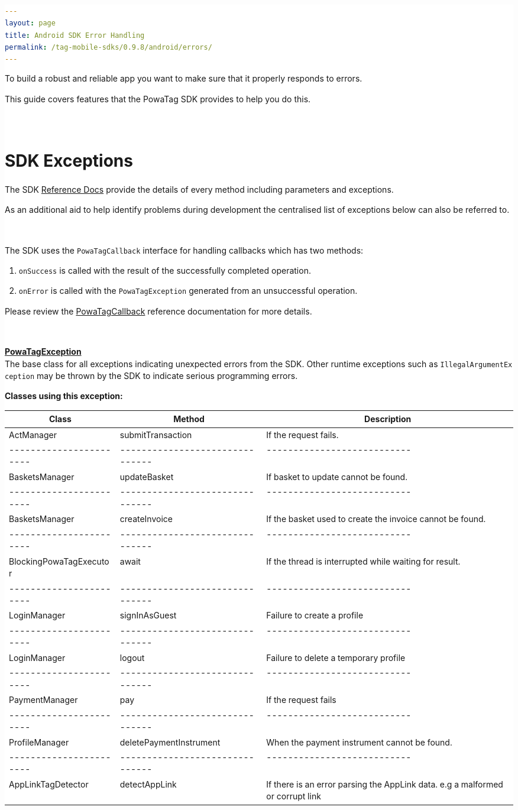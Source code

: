 ```yaml
---
layout: page
title: Android SDK Error Handling
permalink: /tag-mobile-sdks/0.9.8/android/errors/
---
```


To build a robust and reliable app you want to make sure that it properly responds to errors.

This guide covers features that the PowaTag SDK provides to help you do this.

<br />

# SDK Exceptions

The SDK [Reference Docs]({{site.baseurl}}/tag-mobile-sdks/0.9.8/refdocs/android/) provide the details of every method including parameters and exceptions.

As an additional aid to help identify problems during development the centralised list of exceptions below can also be referred to.

<br />

The SDK uses the <code>PowaTagCallback</code> interface for handling callbacks which has two methods:

1. <code>onSuccess</code> is called with the result of the successfully completed operation.

2. <code>onError</code> is called with the <code>PowaTagException</code> generated from an unsuccessful operation.

Please review the [PowaTagCallback]({{site.baseurl}}/tag-mobile-sdks/0.9.8/refdocs/android/interfacecom_1_1powatag_1_1android_1_1sdk_1_1_powa_tag_callback.html) reference documentation for more details.

<br />


**[PowaTagException]({{site.baseurl}}/tag-mobile-sdks/0.9.8/refdocs/android/classcom_1_1powatag_1_1android_1_1sdk_1_1_powa_tag_exception.html)**<br />
The base class for all exceptions indicating unexpected errors from the SDK.
Other runtime exceptions such as <code>IllegalArgumentException</code> may be thrown by the SDK to indicate serious programming errors.

<b>Classes using this exception:</b>


Class                  | Method                        | Description
-----------------------|-------------------------------|---------------------------
ActManager   		   | submitTransaction             | If the request fails.
-----------------------|-------------------------------|---------------------------
BasketsManager         | updateBasket                  | If basket to update cannot be found.
-----------------------|-------------------------------|---------------------------
BasketsManager          | createInvoice                 | If the basket used to create the invoice cannot be found.
-----------------------|-------------------------------|---------------------------
BlockingPowaTagExecutor| await						   | If the thread is interrupted while waiting for result.
-----------------------|-------------------------------|---------------------------
LoginManager		   | signInAsGuest				   | Failure to create a profile
-----------------------|-------------------------------|---------------------------
LoginManager           | logout						   | Failure to delete a temporary profile
-----------------------|-------------------------------|---------------------------
PaymentManager		   | pay						   | If the request fails
-----------------------|-------------------------------|---------------------------
ProfileManager		   | deletePaymentInstrument	   | When the payment instrument cannot be found.
-----------------------|-------------------------------|---------------------------
AppLinkTagDetector	   | detectAppLink				   | If there is an error parsing the AppLink data. e.g a malformed or corrupt link